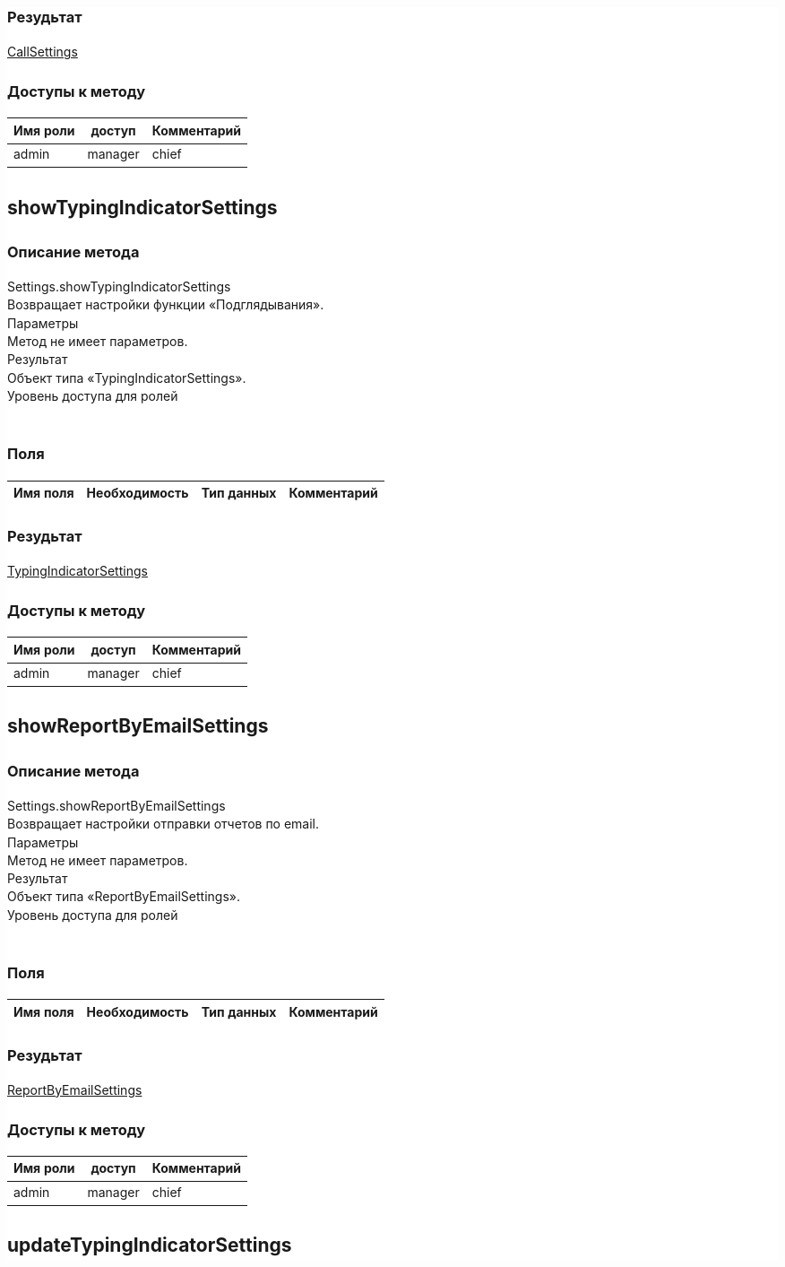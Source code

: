 ### Резудьтат
[CallSettings](/docs/types/CallSettings.md)
### Доступы к методу

| Имя роли | доступ | Комментарий |
|---|---|---|
|admin|manager|chief|chief_partner|operator|admin_partner
## showTypingIndicatorSettings

### Описание метода
Settings.showTypingIndicatorSettings<br/>Возвращает настройки функции «Подглядывания».<br/>Параметры<br/>Метод не имеет параметров.<br/>Результат<br/>Объект типа «TypingIndicatorSettings».<br/>Уровень доступа для ролей<br/><br/>
### Поля

| Имя поля | Необходимость | Тип данных | Комментарий |
|---|---|---|---|

### Резудьтат
[TypingIndicatorSettings](/docs/types/TypingIndicatorSettings.md)
### Доступы к методу

| Имя роли | доступ | Комментарий |
|---|---|---|
|admin|manager|chief|chief_partner|operator|admin_partner
## showReportByEmailSettings

### Описание метода
Settings.showReportByEmailSettings<br/>Возвращает настройки отправки отчетов по email.<br/>Параметры<br/>Метод не имеет параметров.<br/>Результат<br/>Объект типа «ReportByEmailSettings».<br/>Уровень доступа для ролей<br/><br/>
### Поля

| Имя поля | Необходимость | Тип данных | Комментарий |
|---|---|---|---|

### Резудьтат
[ReportByEmailSettings](/docs/types/ReportByEmailSettings.md)
### Доступы к методу

| Имя роли | доступ | Комментарий |
|---|---|---|
|admin|manager|chief|chief_partner|operator|admin_partner
## updateTypingIndicatorSettings
